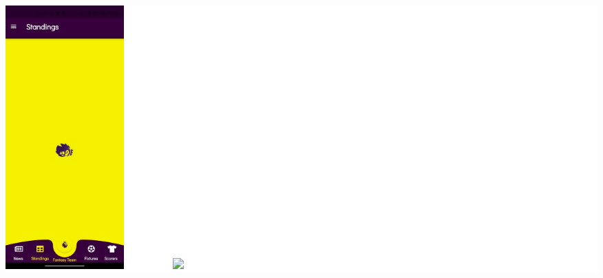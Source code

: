 <img width=20% src="Screenshots/Screenshot6.jpeg"> &ensp;&ensp;&ensp;&ensp;&ensp;&ensp;&ensp;&ensp;&ensp;
<img width=20% src="Screenshots/Screenshot7.jpeg"> &ensp;&ensp;&ensp;&ensp;&ensp;&ensp;&ensp;&ensp;&ensp;